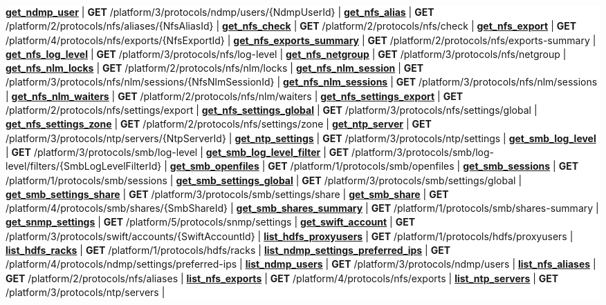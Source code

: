 [**get_ndmp_user**](ProtocolsApi.md#get_ndmp_user) | **GET** /platform/3/protocols/ndmp/users/{NdmpUserId} | 
[**get_nfs_alias**](ProtocolsApi.md#get_nfs_alias) | **GET** /platform/2/protocols/nfs/aliases/{NfsAliasId} | 
[**get_nfs_check**](ProtocolsApi.md#get_nfs_check) | **GET** /platform/2/protocols/nfs/check | 
[**get_nfs_export**](ProtocolsApi.md#get_nfs_export) | **GET** /platform/4/protocols/nfs/exports/{NfsExportId} | 
[**get_nfs_exports_summary**](ProtocolsApi.md#get_nfs_exports_summary) | **GET** /platform/2/protocols/nfs/exports-summary | 
[**get_nfs_log_level**](ProtocolsApi.md#get_nfs_log_level) | **GET** /platform/3/protocols/nfs/log-level | 
[**get_nfs_netgroup**](ProtocolsApi.md#get_nfs_netgroup) | **GET** /platform/3/protocols/nfs/netgroup | 
[**get_nfs_nlm_locks**](ProtocolsApi.md#get_nfs_nlm_locks) | **GET** /platform/2/protocols/nfs/nlm/locks | 
[**get_nfs_nlm_session**](ProtocolsApi.md#get_nfs_nlm_session) | **GET** /platform/3/protocols/nfs/nlm/sessions/{NfsNlmSessionId} | 
[**get_nfs_nlm_sessions**](ProtocolsApi.md#get_nfs_nlm_sessions) | **GET** /platform/3/protocols/nfs/nlm/sessions | 
[**get_nfs_nlm_waiters**](ProtocolsApi.md#get_nfs_nlm_waiters) | **GET** /platform/2/protocols/nfs/nlm/waiters | 
[**get_nfs_settings_export**](ProtocolsApi.md#get_nfs_settings_export) | **GET** /platform/2/protocols/nfs/settings/export | 
[**get_nfs_settings_global**](ProtocolsApi.md#get_nfs_settings_global) | **GET** /platform/3/protocols/nfs/settings/global | 
[**get_nfs_settings_zone**](ProtocolsApi.md#get_nfs_settings_zone) | **GET** /platform/2/protocols/nfs/settings/zone | 
[**get_ntp_server**](ProtocolsApi.md#get_ntp_server) | **GET** /platform/3/protocols/ntp/servers/{NtpServerId} | 
[**get_ntp_settings**](ProtocolsApi.md#get_ntp_settings) | **GET** /platform/3/protocols/ntp/settings | 
[**get_smb_log_level**](ProtocolsApi.md#get_smb_log_level) | **GET** /platform/3/protocols/smb/log-level | 
[**get_smb_log_level_filter**](ProtocolsApi.md#get_smb_log_level_filter) | **GET** /platform/3/protocols/smb/log-level/filters/{SmbLogLevelFilterId} | 
[**get_smb_openfiles**](ProtocolsApi.md#get_smb_openfiles) | **GET** /platform/1/protocols/smb/openfiles | 
[**get_smb_sessions**](ProtocolsApi.md#get_smb_sessions) | **GET** /platform/1/protocols/smb/sessions | 
[**get_smb_settings_global**](ProtocolsApi.md#get_smb_settings_global) | **GET** /platform/3/protocols/smb/settings/global | 
[**get_smb_settings_share**](ProtocolsApi.md#get_smb_settings_share) | **GET** /platform/3/protocols/smb/settings/share | 
[**get_smb_share**](ProtocolsApi.md#get_smb_share) | **GET** /platform/4/protocols/smb/shares/{SmbShareId} | 
[**get_smb_shares_summary**](ProtocolsApi.md#get_smb_shares_summary) | **GET** /platform/1/protocols/smb/shares-summary | 
[**get_snmp_settings**](ProtocolsApi.md#get_snmp_settings) | **GET** /platform/5/protocols/snmp/settings | 
[**get_swift_account**](ProtocolsApi.md#get_swift_account) | **GET** /platform/3/protocols/swift/accounts/{SwiftAccountId} | 
[**list_hdfs_proxyusers**](ProtocolsApi.md#list_hdfs_proxyusers) | **GET** /platform/1/protocols/hdfs/proxyusers | 
[**list_hdfs_racks**](ProtocolsApi.md#list_hdfs_racks) | **GET** /platform/1/protocols/hdfs/racks | 
[**list_ndmp_settings_preferred_ips**](ProtocolsApi.md#list_ndmp_settings_preferred_ips) | **GET** /platform/4/protocols/ndmp/settings/preferred-ips | 
[**list_ndmp_users**](ProtocolsApi.md#list_ndmp_users) | **GET** /platform/3/protocols/ndmp/users | 
[**list_nfs_aliases**](ProtocolsApi.md#list_nfs_aliases) | **GET** /platform/2/protocols/nfs/aliases | 
[**list_nfs_exports**](ProtocolsApi.md#list_nfs_exports) | **GET** /platform/4/protocols/nfs/exports | 
[**list_ntp_servers**](ProtocolsApi.md#list_ntp_servers) | **GET** /platform/3/protocols/ntp/servers | 
